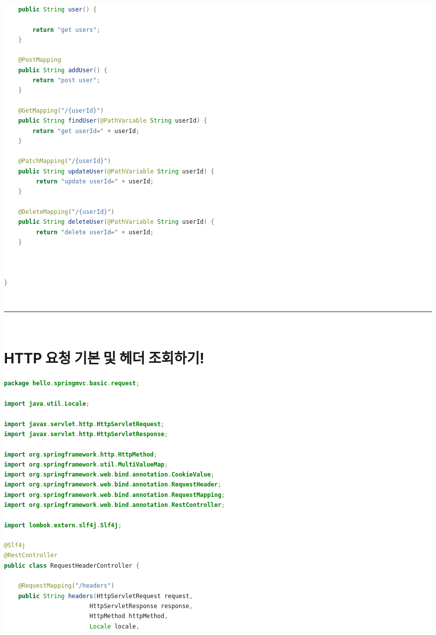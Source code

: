 ```java
	public String user() {
	
		return "get users";
	}
	
	@PostMapping
	public String addUser() {
		return "post user";
	}
	
	@GetMapping("/{userId}")
	public String findUser(@PathVariable String userId) {
		return "get userId=" + userId;
	}

	@PatchMapping("/{userId}")
	public String updateUser(@PathVariable String userId) {
		 return "update userId=" + userId;
	}
	 
	@DeleteMapping("/{userId}")
	public String deleteUser(@PathVariable String userId) {
		 return "delete userId=" + userId;
	}

	
	
}

```

<br>
<hr>
<br>

# HTTP 요청 기본 및 헤더 조회하기!
```java
package hello.springmvc.basic.request;

import java.util.Locale;

import javax.servlet.http.HttpServletRequest;
import javax.servlet.http.HttpServletResponse;

import org.springframework.http.HttpMethod;
import org.springframework.util.MultiValueMap;
import org.springframework.web.bind.annotation.CookieValue;
import org.springframework.web.bind.annotation.RequestHeader;
import org.springframework.web.bind.annotation.RequestMapping;
import org.springframework.web.bind.annotation.RestController;

import lombok.extern.slf4j.Slf4j;

@Slf4j
@RestController
public class RequestHeaderController {
	
	@RequestMapping("/headers")
	public String headers(HttpServletRequest request,
						HttpServletResponse response,
						HttpMethod httpMethod,
						Locale locale,
```